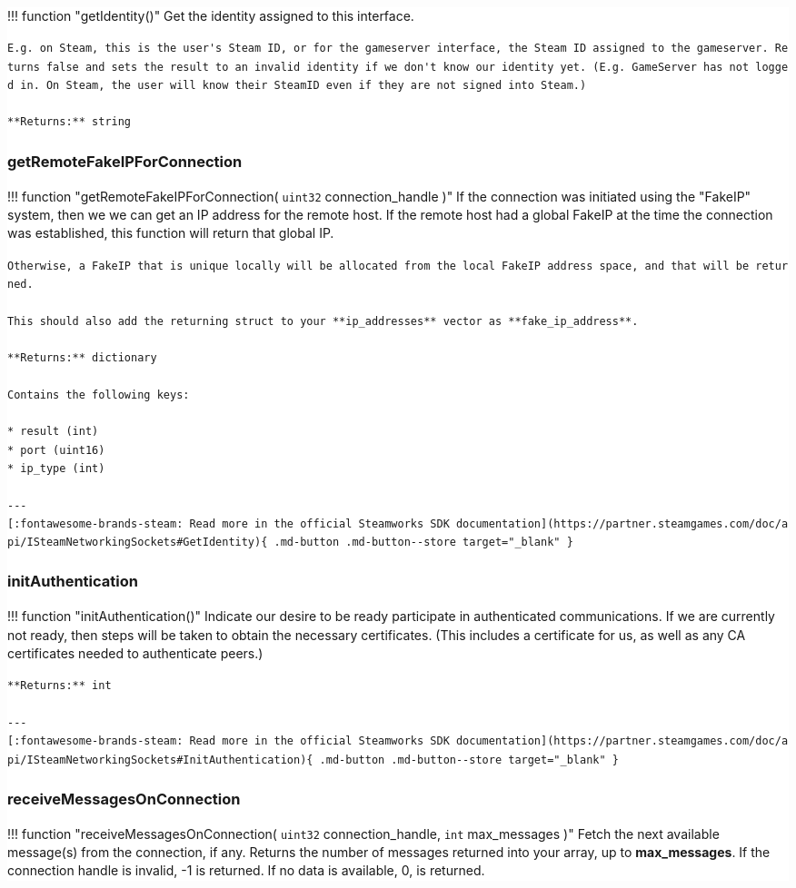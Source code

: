 !!! function "getIdentity()"
	Get the identity assigned to this interface.

	E.g. on Steam, this is the user's Steam ID, or for the gameserver interface, the Steam ID assigned to the gameserver. Returns false and sets the result to an invalid identity if we don't know our identity yet. (E.g. GameServer has not logged in. On Steam, the user will know their SteamID even if they are not signed into Steam.)

	**Returns:** string

### getRemoteFakeIPForConnection

!!! function "getRemoteFakeIPForConnection( ```uint32``` connection_handle )" 
	If the connection was initiated using the "FakeIP" system, then we we can get an IP address for the remote host. If the remote host had a global FakeIP at the time the connection was established, this function will return that global IP.

	Otherwise, a FakeIP that is unique locally will be allocated from the local FakeIP address space, and that will be returned.

	This should also add the returning struct to your **ip_addresses** vector as **fake_ip_address**.

	**Returns:** dictionary

	Contains the following keys:

	* result (int)
	* port (uint16)
	* ip_type (int)

	---
    [:fontawesome-brands-steam: Read more in the official Steamworks SDK documentation](https://partner.steamgames.com/doc/api/ISteamNetworkingSockets#GetIdentity){ .md-button .md-button--store target="_blank" }		

### initAuthentication

!!! function "initAuthentication()"
	Indicate our desire to be ready participate in authenticated communications. If we are currently not ready, then steps will be taken to obtain the necessary certificates. (This includes a certificate for us, as well as any CA certificates needed to authenticate peers.)

	**Returns:** int

	---
    [:fontawesome-brands-steam: Read more in the official Steamworks SDK documentation](https://partner.steamgames.com/doc/api/ISteamNetworkingSockets#InitAuthentication){ .md-button .md-button--store target="_blank" }

### receiveMessagesOnConnection

!!! function "receiveMessagesOnConnection( ```uint32``` connection_handle, ```int``` max_messages )"
	Fetch the next available message(s) from the connection, if any. Returns the number of messages returned into your array, up to **max_messages**. If the connection handle is invalid, -1 is returned. If no data is available, 0, is returned.
